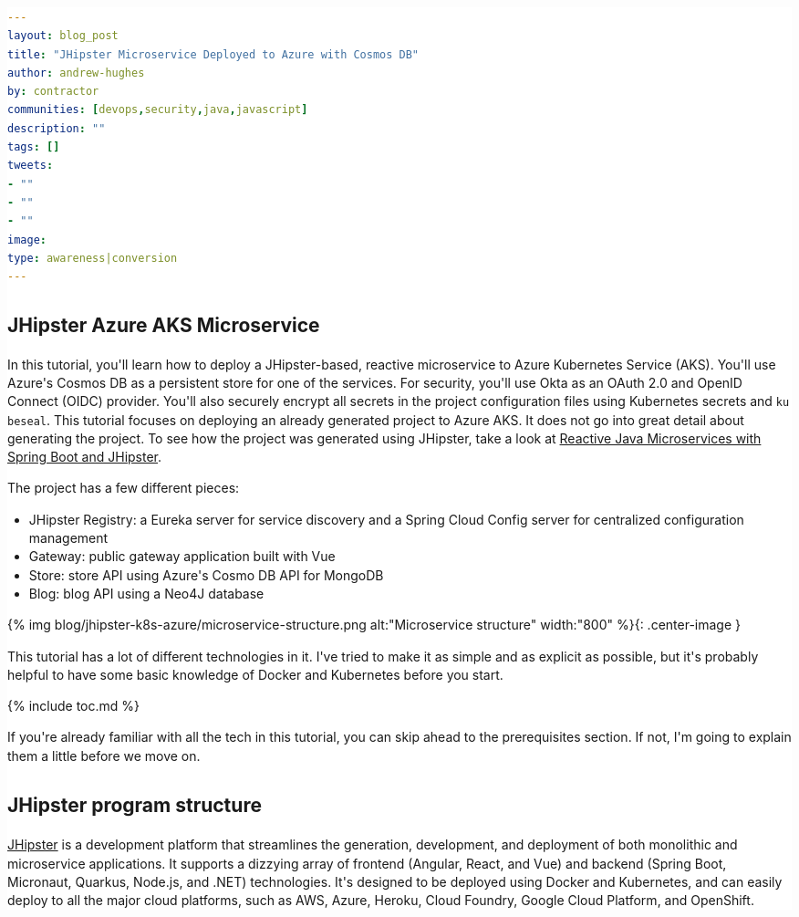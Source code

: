 ```yaml
---
layout: blog_post
title: "JHipster Microservice Deployed to Azure with Cosmos DB"
author: andrew-hughes
by: contractor
communities: [devops,security,java,javascript]
description: ""
tags: []
tweets:
- ""
- ""
- ""
image:
type: awareness|conversion
---
```

## JHipster Azure AKS Microservice

In this tutorial, you'll learn how to deploy a JHipster-based, reactive microservice to Azure Kubernetes Service (AKS). You'll use Azure's Cosmos DB as a persistent store for one of the services. For security, you'll use Okta as an OAuth 2.0 and OpenID Connect (OIDC) provider. You'll also securely encrypt all secrets in the project configuration files using Kubernetes secrets and `kubeseal`. This tutorial focuses on deploying an already generated project to Azure AKS. It does not go into great detail about generating the project. To see how the project was generated using JHipster, take a look at [Reactive Java Microservices with Spring Boot and JHipster](https://developer.okta.com/blog/2021/01/20/reactive-java-microservices). 

The project has a few different pieces:

- JHipster Registry: a Eureka server for service discovery and a Spring Cloud Config server for centralized configuration management
- Gateway: public gateway application built with Vue
- Store: store API using Azure's Cosmo DB API for MongoDB
- Blog: blog API using a Neo4J database

{% img blog/jhipster-k8s-azure/microservice-structure.png alt:"Microservice structure" width:"800" %}{: .center-image }

This tutorial has a lot of different technologies in it. I've tried to make it as simple and as explicit as possible, but it's probably helpful to have some basic knowledge of Docker and Kubernetes before you start.

{% include toc.md %}

If you're already familiar with all the tech in this tutorial, you can skip ahead to the prerequisites section. If not, I'm going to explain them a little before we move on.

## JHipster program structure

[JHipster](https://www.jhipster.tech/) is a development platform that streamlines the generation, development, and deployment of both monolithic and microservice applications. It supports a dizzying array of frontend (Angular, React, and Vue) and backend (Spring Boot, Micronaut, Quarkus, Node.js, and .NET) technologies. It's designed to be deployed using Docker and Kubernetes, and can easily deploy to all the major cloud platforms, such as AWS, Azure, Heroku, Cloud Foundry, Google Cloud Platform, and OpenShift. 
